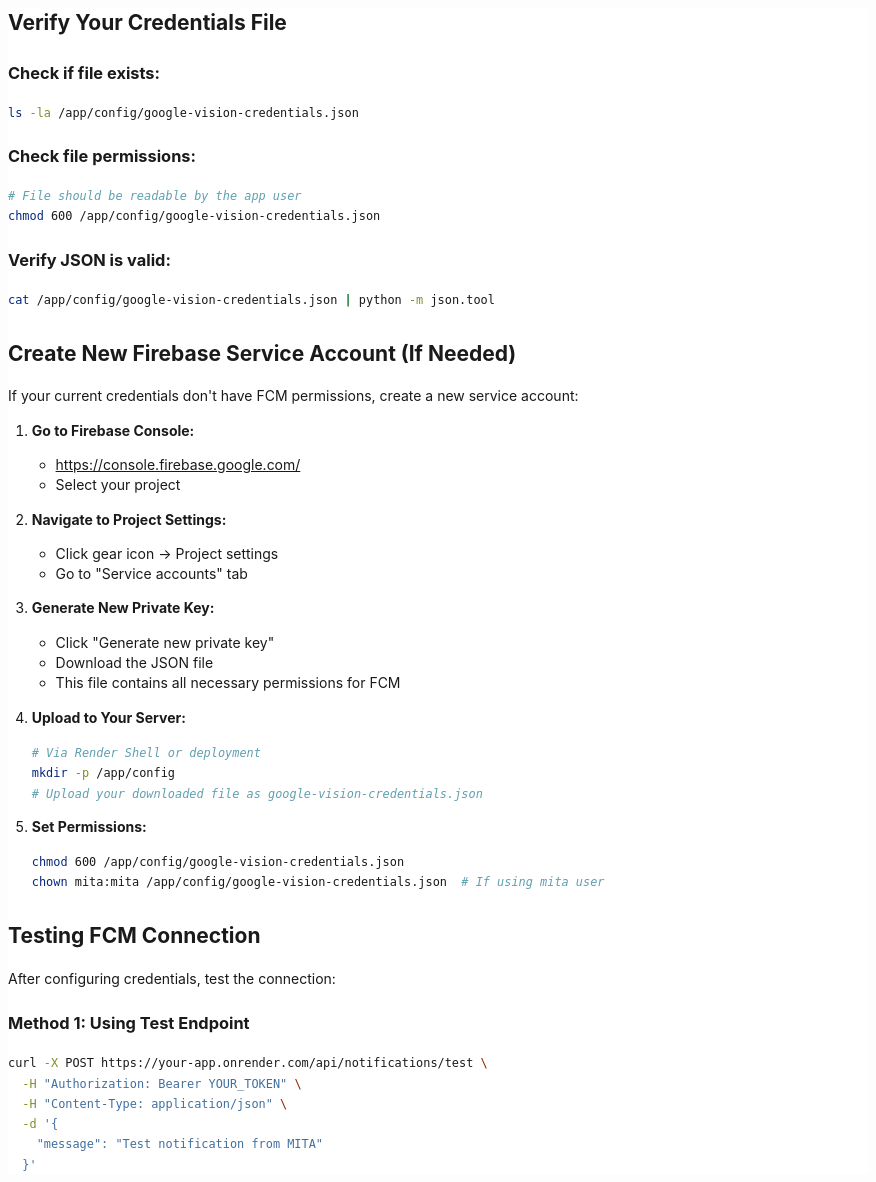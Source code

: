 ## Verify Your Credentials File

### Check if file exists:
```bash
ls -la /app/config/google-vision-credentials.json
```

### Check file permissions:
```bash
# File should be readable by the app user
chmod 600 /app/config/google-vision-credentials.json
```

### Verify JSON is valid:
```bash
cat /app/config/google-vision-credentials.json | python -m json.tool
```

## Create New Firebase Service Account (If Needed)

If your current credentials don't have FCM permissions, create a new service account:

1. **Go to Firebase Console:**
   - https://console.firebase.google.com/
   - Select your project

2. **Navigate to Project Settings:**
   - Click gear icon → Project settings
   - Go to "Service accounts" tab

3. **Generate New Private Key:**
   - Click "Generate new private key"
   - Download the JSON file
   - This file contains all necessary permissions for FCM

4. **Upload to Your Server:**
   ```bash
   # Via Render Shell or deployment
   mkdir -p /app/config
   # Upload your downloaded file as google-vision-credentials.json
   ```

5. **Set Permissions:**
   ```bash
   chmod 600 /app/config/google-vision-credentials.json
   chown mita:mita /app/config/google-vision-credentials.json  # If using mita user
   ```

## Testing FCM Connection

After configuring credentials, test the connection:

### Method 1: Using Test Endpoint
```bash
curl -X POST https://your-app.onrender.com/api/notifications/test \
  -H "Authorization: Bearer YOUR_TOKEN" \
  -H "Content-Type: application/json" \
  -d '{
    "message": "Test notification from MITA"
  }'
```
